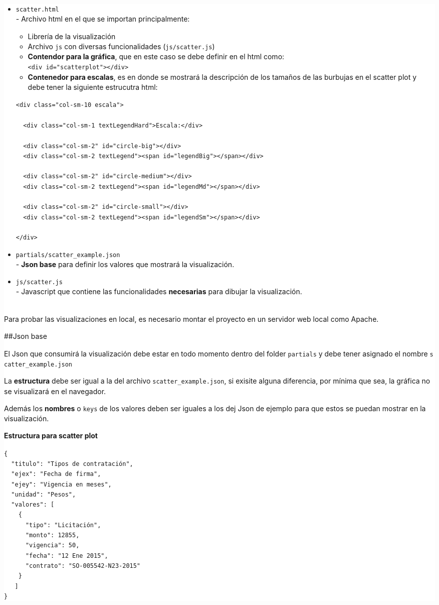 - `scatter.html` <br>- Archivo html en el que se importan principalmente:
  * Librería de la visualización
  * Archivo `js` con diversas funcionalidades (`js/scatter.js`)
  * **Contendor para la gráfica**, que en este caso se debe definir en el html como:<br>
  `<div id="scatterplot"></div>`
  * **Contenedor para escalas**, es en donde se mostrará la descripción de los tamaños de las burbujas en el scatter plot y debe tener la siguiente estrucutra html:<br>
  ```
  <div class="col-sm-10 escala">

    <div class="col-sm-1 textLegendHard">Escala:</div>
    
    <div class="col-sm-2" id="circle-big"></div>
    <div class="col-sm-2 textLegend"><span id="legendBig"></span></div>

    <div class="col-sm-2" id="circle-medium"></div>
    <div class="col-sm-2 textLegend"><span id="legendMd"></span></div>

    <div class="col-sm-2" id="circle-small"></div>
    <div class="col-sm-2 textLegend"><span id="legendSm"></span></div>

  </div>
  ```
  
- `partials/scatter_example.json`<br>- **Json base** para definir los valores que mostrará la visualización.<br>

- `js/scatter.js`<br>- Javascript que contiene las funcionalidades **necesarias** para dibujar la visualización.
<br><br>

Para probar las visualizaciones en local, es necesario montar el proyecto en un servidor web local como Apache.

##Json base

El Json que consumirá la visualización debe estar en todo momento dentro del folder `partials` y debe tener asignado el nombre `scatter_example.json`<br>

La **estructura** debe ser igual a la del archivo `scatter_example.json`, si exisite alguna diferencia, por mínima que sea, la gráfica no se visualizará en el navegador.

Además los **nombres** o `keys` de los valores deben ser iguales a los dej Json de ejemplo para que estos se puedan mostrar en la visualización.

**Estructura para scatter plot**

```
{
  "titulo": "Tipos de contratación",
  "ejex": "Fecha de firma",
  "ejey": "Vigencia en meses",
  "unidad": "Pesos",
  "valores": [
    {
      "tipo": "Licitación",
      "monto": 12855,
      "vigencia": 50,
      "fecha": "12 Ene 2015",
      "contrato": "SO-005542-N23-2015"
    }
   ]
}
```
